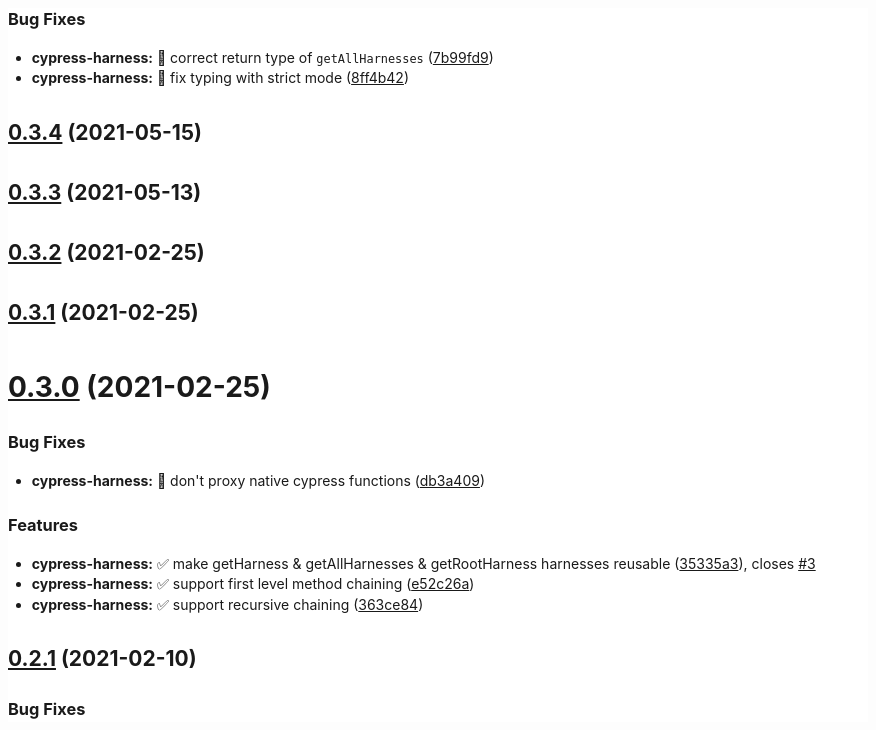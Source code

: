 ### Bug Fixes

- **cypress-harness:** 🐞 correct return type
  of `getAllHarnesses` ([7b99fd9](https://github.com/jscutlery/devkit/commit/7b99fd9eff4e4614026d3fb9d2ec7d5f50e4fa47))
- **cypress-harness:** 🐞 fix typing with strict
  mode ([8ff4b42](https://github.com/jscutlery/devkit/commit/8ff4b428d6c1c2a252f93eb9722c6f6cf67f5359))

## [0.3.4](https://github.com/jscutlery/devkit/compare/cypress-harness-0.3.3...cypress-harness-0.3.4) (2021-05-15)

## [0.3.3](https://github.com/jscutlery/devkit/compare/cypress-harness-0.3.2...cypress-harness-0.3.3) (2021-05-13)

## [0.3.2](https://github.com/jscutlery/devkit/compare/cypress-harness-0.3.1...cypress-harness-0.3.2) (2021-02-25)

## [0.3.1](https://github.com/jscutlery/devkit/compare/cypress-harness-0.3.0...cypress-harness-0.3.1) (2021-02-25)

# [0.3.0](https://github.com/jscutlery/devkit/compare/cypress-harness-0.2.1...cypress-harness-0.3.0) (2021-02-25)

### Bug Fixes

- **cypress-harness:** 🐞 don't proxy native cypress
  functions ([db3a409](https://github.com/jscutlery/devkit/commit/db3a409a4f40334f8b7eccd6f126913a395a5b3d))

### Features

- **cypress-harness:** ✅ make getHarness & getAllHarnesses & getRootHarness harnesses
  reusable ([35335a3](https://github.com/jscutlery/devkit/commit/35335a38ea9949ba09066034bcb3c61d76318b1a)),
  closes [#3](https://github.com/jscutlery/devkit/issues/3)
- **cypress-harness:** ✅ support first level method
  chaining ([e52c26a](https://github.com/jscutlery/devkit/commit/e52c26a5df9e21ce7c5a6feb041ba661613810c3))
- **cypress-harness:** ✅ support recursive
  chaining ([363ce84](https://github.com/jscutlery/devkit/commit/363ce8471b18bda23f6aeb62c81bf53847fb8caf))

## [0.2.1](https://github.com/jscutlery/devkit/compare/cypress-harness-0.2.0...cypress-harness-0.2.1) (2021-02-10)

### Bug Fixes
